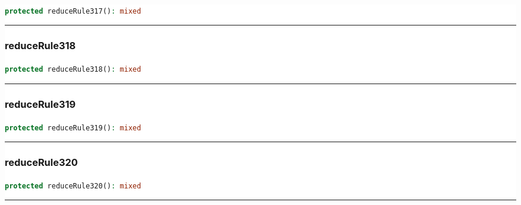 ```php
protected reduceRule317(): mixed
```











***

### reduceRule318



```php
protected reduceRule318(): mixed
```











***

### reduceRule319



```php
protected reduceRule319(): mixed
```











***

### reduceRule320



```php
protected reduceRule320(): mixed
```











***
